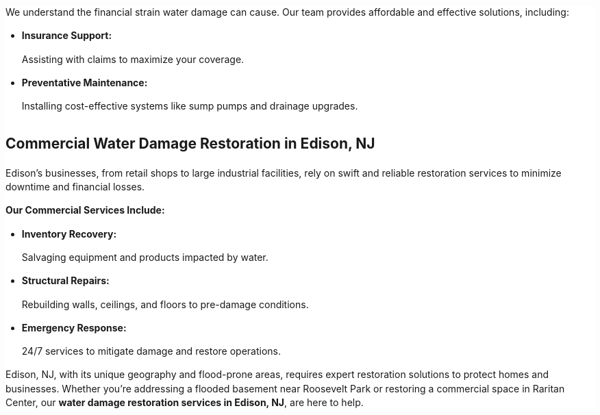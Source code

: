 We understand the financial strain water damage can cause. Our team provides affordable and effective solutions, including:

* **Insurance Support:**

   Assisting with claims to maximize your coverage.
* **Preventative Maintenance:**

   Installing cost-effective systems like sump pumps and drainage upgrades.

## **Commercial Water Damage Restoration in Edison, NJ**

Edison’s businesses, from retail shops to large industrial facilities, rely on swift and reliable restoration services to minimize downtime and financial losses.

**Our Commercial Services Include:**

* **Inventory Recovery:**

   Salvaging equipment and products impacted by water.
* **Structural Repairs:**

   Rebuilding walls, ceilings, and floors to pre-damage conditions.
* **Emergency Response:**

   24/7 services to mitigate damage and restore operations.

Edison, NJ, with its unique geography and flood-prone areas, requires expert restoration solutions to protect homes and businesses. Whether you’re addressing a flooded basement near Roosevelt Park or restoring a commercial space in Raritan Center, our **water damage restoration services in Edison, NJ**, are here to help.
